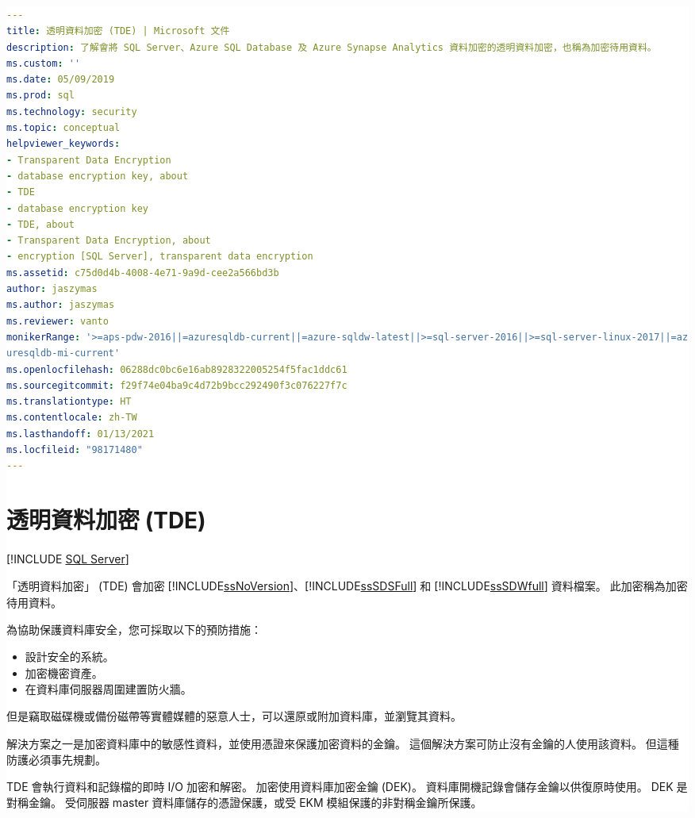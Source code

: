 ```yaml
---
title: 透明資料加密 (TDE) | Microsoft 文件
description: 了解會將 SQL Server、Azure SQL Database 及 Azure Synapse Analytics 資料加密的透明資料加密，也稱為加密待用資料。
ms.custom: ''
ms.date: 05/09/2019
ms.prod: sql
ms.technology: security
ms.topic: conceptual
helpviewer_keywords:
- Transparent Data Encryption
- database encryption key, about
- TDE
- database encryption key
- TDE, about
- Transparent Data Encryption, about
- encryption [SQL Server], transparent data encryption
ms.assetid: c75d0d4b-4008-4e71-9a9d-cee2a566bd3b
author: jaszymas
ms.author: jaszymas
ms.reviewer: vanto
monikerRange: '>=aps-pdw-2016||=azuresqldb-current||=azure-sqldw-latest||>=sql-server-2016||>=sql-server-linux-2017||=azuresqldb-mi-current'
ms.openlocfilehash: 06288dc0bc6e16ab8928322005254f5fac1ddc61
ms.sourcegitcommit: f29f74e04ba9c4d72b9bcc292490f3c076227f7c
ms.translationtype: HT
ms.contentlocale: zh-TW
ms.lasthandoff: 01/13/2021
ms.locfileid: "98171480"
---
```

# <a name="transparent-data-encryption-tde"></a>透明資料加密 (TDE)

[!INCLUDE [SQL Server](../../../includes/applies-to-version/sql-asdb-asdbmi-asa-pdw.md)]

「透明資料加密」 (TDE) 會加密 [!INCLUDE[ssNoVersion](../../../includes/ssnoversion-md.md)]、[!INCLUDE[ssSDSFull](../../../includes/sssdsfull-md.md)] 和 [!INCLUDE[ssSDWfull](../../../includes/sssdwfull-md.md)] 資料檔案。 此加密稱為加密待用資料。

為協助保護資料庫安全，您可採取以下的預防措施：

* 設計安全的系統。
* 加密機密資產。
* 在資料庫伺服器周圍建置防火牆。

但是竊取磁碟機或備份磁帶等實體媒體的惡意人士，可以還原或附加資料庫，並瀏覽其資料。

解決方案之一是加密資料庫中的敏感性資料，並使用憑證來保護加密資料的金鑰。 這個解決方案可防止沒有金鑰的人使用該資料。 但這種防護必須事先規劃。

TDE 會執行資料和記錄檔的即時 I/O 加密和解密。 加密使用資料庫加密金鑰 (DEK)。 資料庫開機記錄會儲存金鑰以供復原時使用。 DEK 是對稱金鑰。 受伺服器 master 資料庫儲存的憑證保護，或受 EKM 模組保護的非對稱金鑰所保護。
